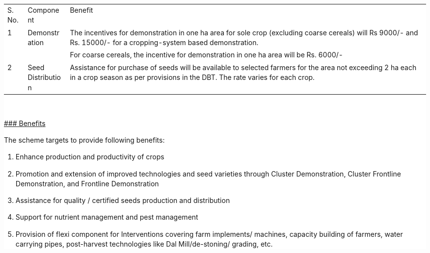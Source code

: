 <table class="border border-solid border-gray-300 w-full table-fixed border-collapse"><tbody data-slate-node="element"><tr class=" border-b border-gray-300" data-slate-node="element"><td class="border-solid border-r last:border-r-0 border-gray-300 p-2 text-sm" data-slate-node="element"><span data-slate-node="text"><span data-slate-leaf="true"><span data-slate-string="true">S. No.</span></span></span></td><td class="border-solid border-r last:border-r-0 border-gray-300 p-2 text-sm" data-slate-node="element"><span data-slate-node="text"><span data-slate-leaf="true"><span data-slate-string="true">Component</span></span></span></td><td class="border-solid border-r last:border-r-0 border-gray-300 p-2 text-sm" data-slate-node="element"><span data-slate-node="text"><span data-slate-leaf="true"><span data-slate-string="true">Benefit</span></span></span></td></tr><tr class=" border-b border-gray-300" data-slate-node="element"><td class="border-solid border-r last:border-r-0 border-gray-300 p-2 text-sm" data-slate-node="element"><span data-slate-node="text"><span data-slate-leaf="true"><span data-slate-string="true">1</span></span></span></td><td class="border-solid border-r last:border-r-0 border-gray-300 p-2 text-sm" data-slate-node="element"><span data-slate-node="text"><span data-slate-leaf="true"><span data-slate-string="true">Demonstration</span></span></span></td><td class="border-solid border-r last:border-r-0 border-gray-300 p-2 text-sm" data-slate-node="element"><span data-slate-node="text"><span data-slate-leaf="true"><span data-slate-string="true">The incentives for demonstration in one ha area for sole crop (excluding coarse cereals) will Rs 9000/- and Rs. 15000/- for a cropping-system based demonstration.</span></span></span></td></tr><tr class=" border-b border-gray-300" data-slate-node="element"><td class="border-solid border-r last:border-r-0 border-gray-300 p-2 text-sm" data-slate-node="element"><span data-slate-node="text"><span data-slate-leaf="true"><span data-slate-zero-width="n" data-slate-length="0">﻿<br></span></span></span></td><td class="border-solid border-r last:border-r-0 border-gray-300 p-2 text-sm" data-slate-node="element"><span data-slate-node="text"><span data-slate-leaf="true"><span data-slate-zero-width="n" data-slate-length="0">﻿<br></span></span></span></td><td class="border-solid border-r last:border-r-0 border-gray-300 p-2 text-sm" data-slate-node="element"><span data-slate-node="text"><span data-slate-leaf="true"><span data-slate-string="true">For coarse cereals, the incentive for demonstration in one ha area will be Rs. 6000/-</span></span></span></td></tr><tr class=" border-b border-gray-300" data-slate-node="element"><td class="border-solid border-r last:border-r-0 border-gray-300 p-2 text-sm" data-slate-node="element"><span data-slate-node="text"><span data-slate-leaf="true"><span data-slate-string="true">2</span></span></span></td><td class="border-solid border-r last:border-r-0 border-gray-300 p-2 text-sm" data-slate-node="element"><span data-slate-node="text"><span data-slate-leaf="true"><span data-slate-string="true">Seed Distribution</span></span></span></td><td class="border-solid border-r last:border-r-0 border-gray-300 p-2 text-sm" data-slate-node="element"><span data-slate-node="text"><span data-slate-leaf="true"><span data-slate-string="true">Assistance for purchase of seeds will be available to selected farmers for the area not exceeding 2 ha each in a crop season as per provisions in the DBT. The rate varies for each crop.</span></span></span></td></tr></tbody></table>

﻿

[### Benefits](https://www.myscheme.gov.in/schemes/nfsmcss#benefits)

The scheme targets to provide following benefits:

1) Enhance production and productivity of crops

2) Promotion and extension of improved technologies and seed varieties through Cluster Demonstration, Cluster Frontline Demonstration, and Frontline Demonstration

3) Assistance for quality / certified seeds production and distribution

4) Support for nutrient management and pest management

5) Provision of flexi component for Interventions covering farm implements/ machines, capacity building of farmers, water carrying pipes, post-harvest technologies like Dal Mill/de-stoning/ grading, etc.
